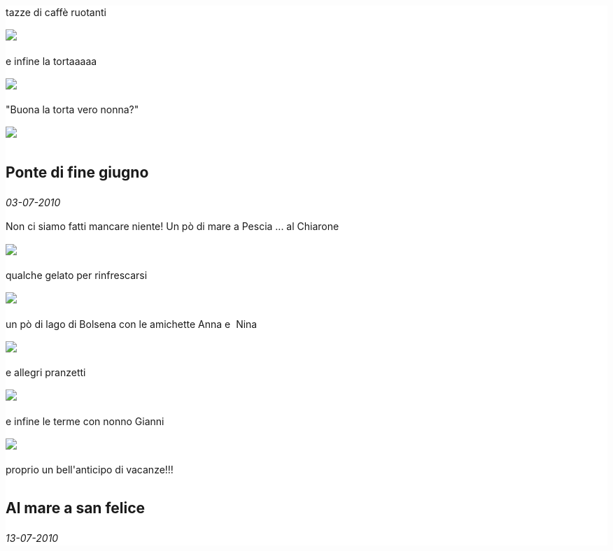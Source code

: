    tazze di caffè ruotanti
  
  
   ![](img/uploads_2010_06_marzia.jpg)
  
  
   e infine la tortaaaaa
  
  
   ![](img/uploads_2010_06_torta1.jpg)
  
  
   "Buona la torta vero nonna?"
  
  
   ![](img/uploads_2010_06_torta_nonnaf.jpg)
  
 

## Ponte di fine giugno
*03-07-2010*

 
  
   Non ci siamo fatti mancare niente! Un pò di mare a Pescia ... al Chiarone
  
  
   ![](img/uploads_2010_07_mare_pescia.jpg)
  
  
   qualche gelato per rinfrescarsi
  
  
   ![](img/uploads_2010_07_ghiacciolo.jpg)
  
  
   un pò di lago di Bolsena con le amichette Anna e  Nina
  
  
   ![](img/uploads_2010_07_materassone.jpg)
  
  
   e allegri pranzetti
  
  
   ![](img/uploads_2010_07_pranzo_bimbe.jpg)
  
  
   e infine le terme con nonno Gianni
  
  
   ![](img/uploads_2010_07_terme.jpg)
  
  
   proprio un bell'anticipo di vacanze!!!
  
 

## Al mare a san felice
*13-07-2010*

 
  